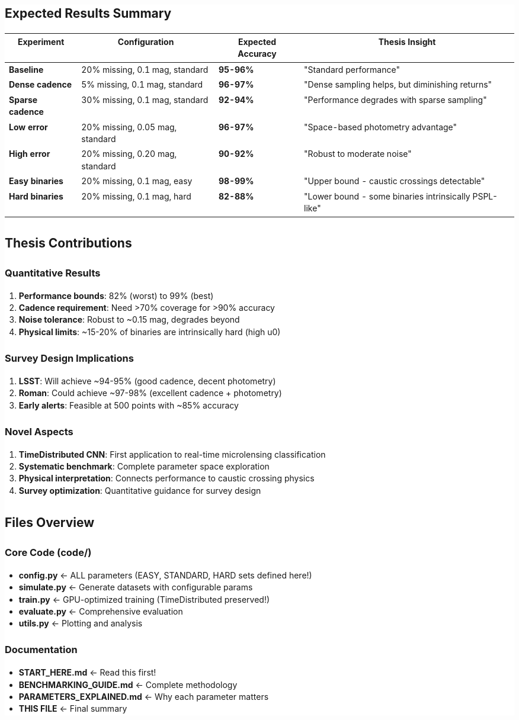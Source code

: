 ## Expected Results Summary

| Experiment | Configuration | Expected Accuracy | Thesis Insight |
|-----------|---------------|-------------------|----------------|
| **Baseline** | 20% missing, 0.1 mag, standard | **95-96%** | "Standard performance" |
| **Dense cadence** | 5% missing, 0.1 mag, standard | **96-97%** | "Dense sampling helps, but diminishing returns" |
| **Sparse cadence** | 30% missing, 0.1 mag, standard | **92-94%** | "Performance degrades with sparse sampling" |
| **Low error** | 20% missing, 0.05 mag, standard | **96-97%** | "Space-based photometry advantage" |
| **High error** | 20% missing, 0.20 mag, standard | **90-92%** | "Robust to moderate noise" |
| **Easy binaries** | 20% missing, 0.1 mag, easy | **98-99%** | "Upper bound - caustic crossings detectable" |
| **Hard binaries** | 20% missing, 0.1 mag, hard | **82-88%** | "Lower bound - some binaries intrinsically PSPL-like" |

## Thesis Contributions

### Quantitative Results
1. **Performance bounds**: 82% (worst) to 99% (best)
2. **Cadence requirement**: Need >70% coverage for >90% accuracy
3. **Noise tolerance**: Robust to ~0.15 mag, degrades beyond
4. **Physical limits**: ~15-20% of binaries are intrinsically hard (high u0)

### Survey Design Implications
1. **LSST**: Will achieve ~94-95% (good cadence, decent photometry)
2. **Roman**: Could achieve ~97-98% (excellent cadence + photometry)
3. **Early alerts**: Feasible at 500 points with ~85% accuracy

### Novel Aspects
1. **TimeDistributed CNN**: First application to real-time microlensing classification
2. **Systematic benchmark**: Complete parameter space exploration
3. **Physical interpretation**: Connects performance to caustic crossing physics
4. **Survey optimization**: Quantitative guidance for survey design

## Files Overview

### Core Code (code/)
- **config.py** ← ALL parameters (EASY, STANDARD, HARD sets defined here!)
- **simulate.py** ← Generate datasets with configurable params
- **train.py** ← GPU-optimized training (TimeDistributed preserved!)
- **evaluate.py** ← Comprehensive evaluation
- **utils.py** ← Plotting and analysis

### Documentation
- **START_HERE.md** ← Read this first!
- **BENCHMARKING_GUIDE.md** ← Complete methodology
- **PARAMETERS_EXPLAINED.md** ← Why each parameter matters
- **THIS FILE** ← Final summary
